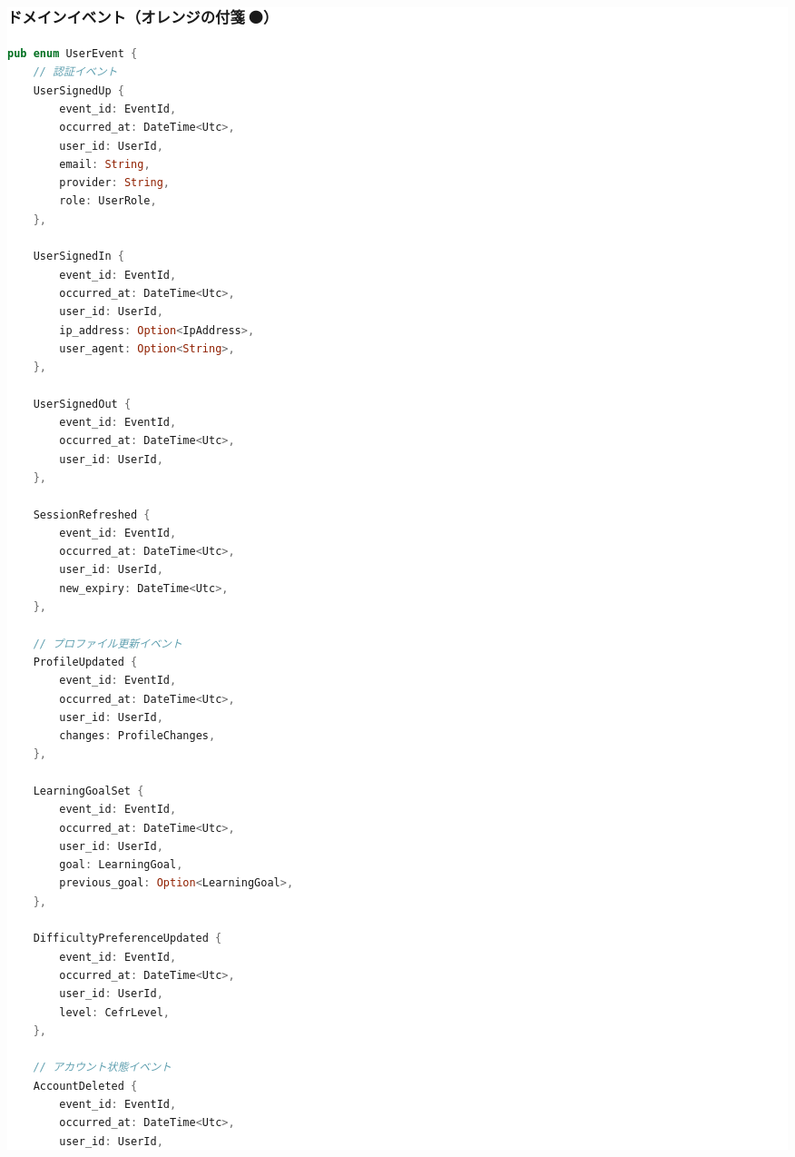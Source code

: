 ### ドメインイベント（オレンジの付箋 🟠）

```rust
pub enum UserEvent {
    // 認証イベント
    UserSignedUp {
        event_id: EventId,
        occurred_at: DateTime<Utc>,
        user_id: UserId,
        email: String,
        provider: String,
        role: UserRole,
    },

    UserSignedIn {
        event_id: EventId,
        occurred_at: DateTime<Utc>,
        user_id: UserId,
        ip_address: Option<IpAddress>,
        user_agent: Option<String>,
    },

    UserSignedOut {
        event_id: EventId,
        occurred_at: DateTime<Utc>,
        user_id: UserId,
    },

    SessionRefreshed {
        event_id: EventId,
        occurred_at: DateTime<Utc>,
        user_id: UserId,
        new_expiry: DateTime<Utc>,
    },

    // プロファイル更新イベント
    ProfileUpdated {
        event_id: EventId,
        occurred_at: DateTime<Utc>,
        user_id: UserId,
        changes: ProfileChanges,
    },

    LearningGoalSet {
        event_id: EventId,
        occurred_at: DateTime<Utc>,
        user_id: UserId,
        goal: LearningGoal,
        previous_goal: Option<LearningGoal>,
    },

    DifficultyPreferenceUpdated {
        event_id: EventId,
        occurred_at: DateTime<Utc>,
        user_id: UserId,
        level: CefrLevel,
    },

    // アカウント状態イベント
    AccountDeleted {
        event_id: EventId,
        occurred_at: DateTime<Utc>,
        user_id: UserId,
```